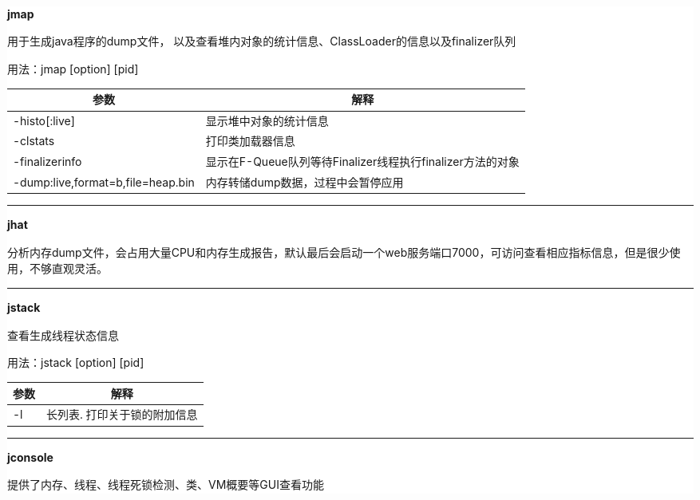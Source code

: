 **jmap**

用于生成java程序的dump文件， 以及查看堆内对象的统计信息、ClassLoader的信息以及finalizer队列

用法：jmap [option] [pid]

| 参数                              | 解释                                                      |
| --------------------------------- | --------------------------------------------------------- |
| -histo[:live]                     | 显示堆中对象的统计信息                                    |
| -clstats                          | 打印类加载器信息                                          |
| -finalizerinfo                    | 显示在F-Queue队列等待Finalizer线程执行finalizer方法的对象 |
| -dump:live,format=b,file=heap.bin | 内存转储dump数据，过程中会暂停应用                        |

---

**jhat**

分析内存dump文件，会占用大量CPU和内存生成报告，默认最后会启动一个web服务端口7000，可访问查看相应指标信息，但是很少使用，不够直观灵活。

---

**jstack**

查看生成线程状态信息

用法：jstack [option] [pid]

| 参数 | 解释                         |
| ---- | ---------------------------- |
| -l   | 长列表. 打印关于锁的附加信息 |

---

**jconsole**

提供了内存、线程、线程死锁检测、类、VM概要等GUI查看功能
